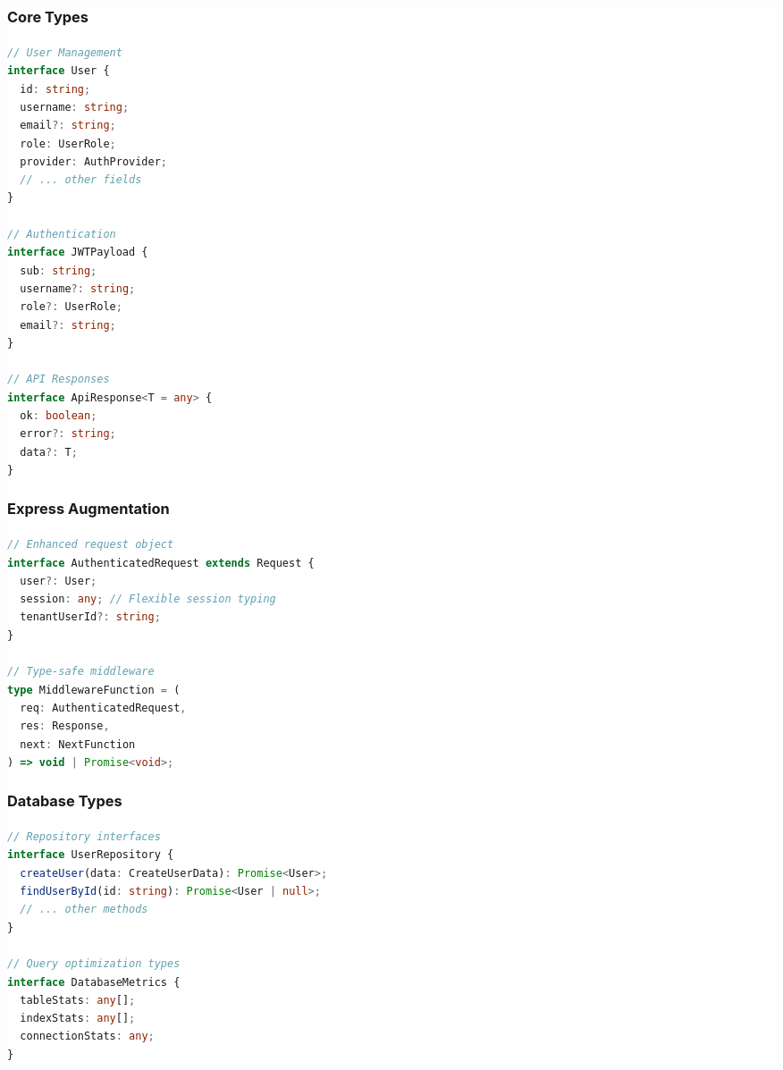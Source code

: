 ### **Core Types**
```typescript
// User Management
interface User {
  id: string;
  username: string;
  email?: string;
  role: UserRole;
  provider: AuthProvider;
  // ... other fields
}

// Authentication
interface JWTPayload {
  sub: string;
  username?: string;
  role?: UserRole;
  email?: string;
}

// API Responses
interface ApiResponse<T = any> {
  ok: boolean;
  error?: string;
  data?: T;
}
```

### **Express Augmentation**
```typescript
// Enhanced request object
interface AuthenticatedRequest extends Request {
  user?: User;
  session: any; // Flexible session typing
  tenantUserId?: string;
}

// Type-safe middleware
type MiddlewareFunction = (
  req: AuthenticatedRequest,
  res: Response,
  next: NextFunction
) => void | Promise<void>;
```

### **Database Types**
```typescript
// Repository interfaces
interface UserRepository {
  createUser(data: CreateUserData): Promise<User>;
  findUserById(id: string): Promise<User | null>;
  // ... other methods
}

// Query optimization types
interface DatabaseMetrics {
  tableStats: any[];
  indexStats: any[];
  connectionStats: any;
}
```
